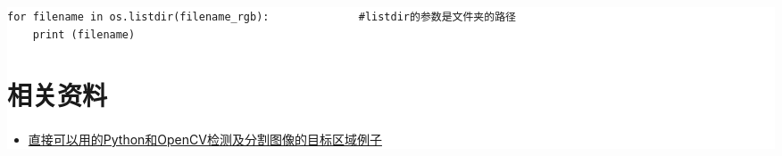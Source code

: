```
for filename in os.listdir(filename_rgb):              #listdir的参数是文件夹的路径
    print (filename)
```








# 相关资料

- [直接可以用的Python和OpenCV检测及分割图像的目标区域例子](https://blog.csdn.net/sinat_36458870/article/details/78825571)
